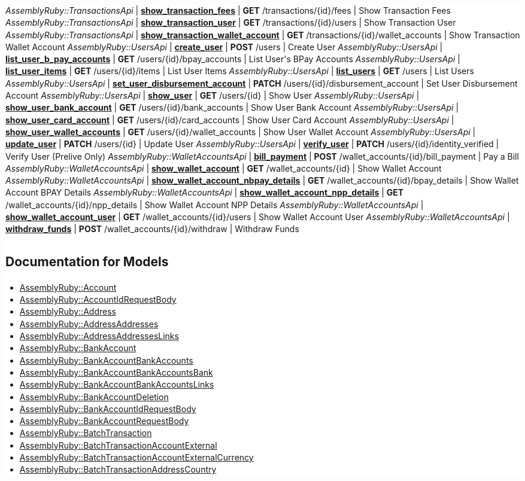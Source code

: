 *AssemblyRuby::TransactionsApi* | [**show_transaction_fees**](docs/TransactionsApi.md#show_transaction_fees) | **GET** /transactions/{id}/fees | Show Transaction Fees
*AssemblyRuby::TransactionsApi* | [**show_transaction_user**](docs/TransactionsApi.md#show_transaction_user) | **GET** /transactions/{id}/users | Show Transaction User
*AssemblyRuby::TransactionsApi* | [**show_transaction_wallet_account**](docs/TransactionsApi.md#show_transaction_wallet_account) | **GET** /transactions/{id}/wallet_accounts | Show Transaction Wallet Account
*AssemblyRuby::UsersApi* | [**create_user**](docs/UsersApi.md#create_user) | **POST** /users | Create User
*AssemblyRuby::UsersApi* | [**list_user_b_pay_accounts**](docs/UsersApi.md#list_user_b_pay_accounts) | **GET** /users/{id}/bpay_accounts | List User's BPay Accounts
*AssemblyRuby::UsersApi* | [**list_user_items**](docs/UsersApi.md#list_user_items) | **GET** /users/{id}/items | List User Items
*AssemblyRuby::UsersApi* | [**list_users**](docs/UsersApi.md#list_users) | **GET** /users | List Users
*AssemblyRuby::UsersApi* | [**set_user_disbursement_account**](docs/UsersApi.md#set_user_disbursement_account) | **PATCH** /users/{id}/disbursement_account | Set User Disbursement Account
*AssemblyRuby::UsersApi* | [**show_user**](docs/UsersApi.md#show_user) | **GET** /users/{id} | Show User
*AssemblyRuby::UsersApi* | [**show_user_bank_account**](docs/UsersApi.md#show_user_bank_account) | **GET** /users/{id}/bank_accounts | Show User Bank Account
*AssemblyRuby::UsersApi* | [**show_user_card_account**](docs/UsersApi.md#show_user_card_account) | **GET** /users/{id}/card_accounts | Show User Card Account
*AssemblyRuby::UsersApi* | [**show_user_wallet_accounts**](docs/UsersApi.md#show_user_wallet_accounts) | **GET** /users/{id}/wallet_accounts | Show User Wallet Account
*AssemblyRuby::UsersApi* | [**update_user**](docs/UsersApi.md#update_user) | **PATCH** /users/{id} | Update User
*AssemblyRuby::UsersApi* | [**verify_user**](docs/UsersApi.md#verify_user) | **PATCH** /users/{id}/identity_verified | Verify User (Prelive Only)
*AssemblyRuby::WalletAccountsApi* | [**bill_payment**](docs/WalletAccountsApi.md#bill_payment) | **POST** /wallet_accounts/{id}/bill_payment | Pay a Bill
*AssemblyRuby::WalletAccountsApi* | [**show_wallet_account**](docs/WalletAccountsApi.md#show_wallet_account) | **GET** /wallet_accounts/{id} | Show Wallet Account
*AssemblyRuby::WalletAccountsApi* | [**show_wallet_account_nbpay_details**](docs/WalletAccountsApi.md#show_wallet_account_nbpay_details) | **GET** /wallet_accounts/{id}/bpay_details | Show Wallet Account BPAY Details
*AssemblyRuby::WalletAccountsApi* | [**show_wallet_account_npp_details**](docs/WalletAccountsApi.md#show_wallet_account_npp_details) | **GET** /wallet_accounts/{id}/npp_details | Show Wallet Account NPP Details
*AssemblyRuby::WalletAccountsApi* | [**show_wallet_account_user**](docs/WalletAccountsApi.md#show_wallet_account_user) | **GET** /wallet_accounts/{id}/users | Show Wallet Account User
*AssemblyRuby::WalletAccountsApi* | [**withdraw_funds**](docs/WalletAccountsApi.md#withdraw_funds) | **POST** /wallet_accounts/{id}/withdraw | Withdraw Funds


## Documentation for Models

 - [AssemblyRuby::Account](docs/Account.md)
 - [AssemblyRuby::AccountIdRequestBody](docs/AccountIdRequestBody.md)
 - [AssemblyRuby::Address](docs/Address.md)
 - [AssemblyRuby::AddressAddresses](docs/AddressAddresses.md)
 - [AssemblyRuby::AddressAddressesLinks](docs/AddressAddressesLinks.md)
 - [AssemblyRuby::BankAccount](docs/BankAccount.md)
 - [AssemblyRuby::BankAccountBankAccounts](docs/BankAccountBankAccounts.md)
 - [AssemblyRuby::BankAccountBankAccountsBank](docs/BankAccountBankAccountsBank.md)
 - [AssemblyRuby::BankAccountBankAccountsLinks](docs/BankAccountBankAccountsLinks.md)
 - [AssemblyRuby::BankAccountDeletion](docs/BankAccountDeletion.md)
 - [AssemblyRuby::BankAccountIdRequestBody](docs/BankAccountIdRequestBody.md)
 - [AssemblyRuby::BankAccountRequestBody](docs/BankAccountRequestBody.md)
 - [AssemblyRuby::BatchTransaction](docs/BatchTransaction.md)
 - [AssemblyRuby::BatchTransactionAccountExternal](docs/BatchTransactionAccountExternal.md)
 - [AssemblyRuby::BatchTransactionAccountExternalCurrency](docs/BatchTransactionAccountExternalCurrency.md)
 - [AssemblyRuby::BatchTransactionAddressCountry](docs/BatchTransactionAddressCountry.md)